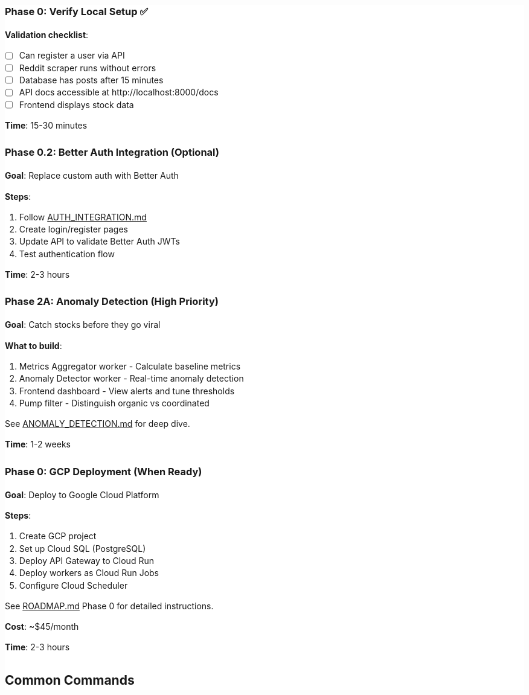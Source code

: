 ### Phase 0: Verify Local Setup ✅

**Validation checklist**:
- [ ] Can register a user via API
- [ ] Reddit scraper runs without errors
- [ ] Database has posts after 15 minutes
- [ ] API docs accessible at http://localhost:8000/docs
- [ ] Frontend displays stock data

**Time**: 15-30 minutes

### Phase 0.2: Better Auth Integration (Optional)

**Goal**: Replace custom auth with Better Auth

**Steps**:
1. Follow [AUTH_INTEGRATION.md](./AUTH_INTEGRATION.md)
2. Create login/register pages
3. Update API to validate Better Auth JWTs
4. Test authentication flow

**Time**: 2-3 hours

### Phase 2A: Anomaly Detection (High Priority)

**Goal**: Catch stocks before they go viral

**What to build**:
1. Metrics Aggregator worker - Calculate baseline metrics
2. Anomaly Detector worker - Real-time anomaly detection
3. Frontend dashboard - View alerts and tune thresholds
4. Pump filter - Distinguish organic vs coordinated

See [ANOMALY_DETECTION.md](./ANOMALY_DETECTION.md) for deep dive.

**Time**: 1-2 weeks

### Phase 0: GCP Deployment (When Ready)

**Goal**: Deploy to Google Cloud Platform

**Steps**:
1. Create GCP project
2. Set up Cloud SQL (PostgreSQL)
3. Deploy API Gateway to Cloud Run
4. Deploy workers as Cloud Run Jobs
5. Configure Cloud Scheduler

See [ROADMAP.md](./ROADMAP.md) Phase 0 for detailed instructions.

**Cost**: ~$45/month

**Time**: 2-3 hours

## Common Commands
